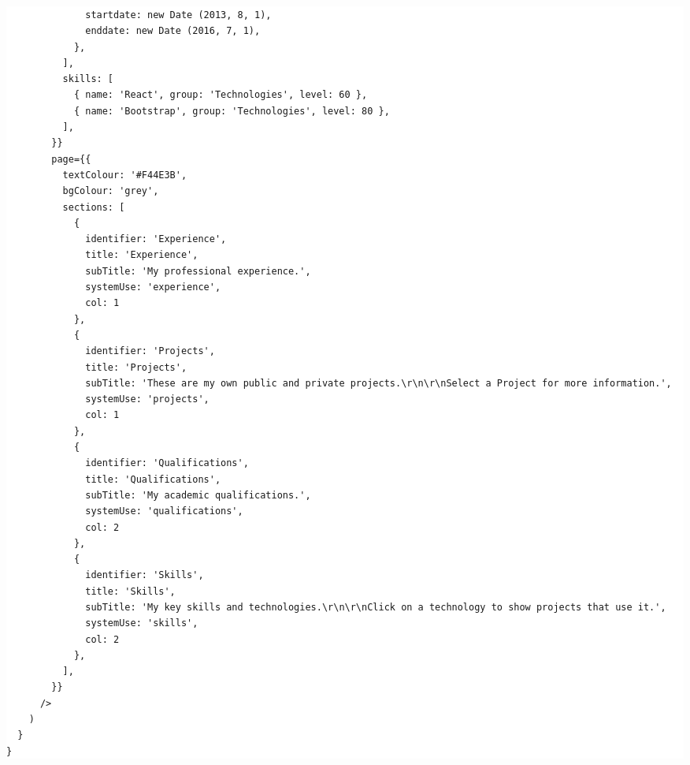 ```tsx
              startdate: new Date (2013, 8, 1),
              enddate: new Date (2016, 7, 1),
            },
          ],
          skills: [
            { name: 'React', group: 'Technologies', level: 60 },
            { name: 'Bootstrap', group: 'Technologies', level: 80 },
          ],
        }}
        page={{
          textColour: '#F44E3B',
          bgColour: 'grey',
          sections: [
            {
              identifier: 'Experience',
              title: 'Experience',
              subTitle: 'My professional experience.',
              systemUse: 'experience',
              col: 1
            },
            {
              identifier: 'Projects',
              title: 'Projects',
              subTitle: 'These are my own public and private projects.\r\n\r\nSelect a Project for more information.',
              systemUse: 'projects',
              col: 1
            },
            {
              identifier: 'Qualifications',
              title: 'Qualifications',
              subTitle: 'My academic qualifications.',
              systemUse: 'qualifications',
              col: 2
            },
            {
              identifier: 'Skills',
              title: 'Skills',
              subTitle: 'My key skills and technologies.\r\n\r\nClick on a technology to show projects that use it.',
              systemUse: 'skills',
              col: 2
            },
          ],
        }} 
      />
    )
  }
}
```
